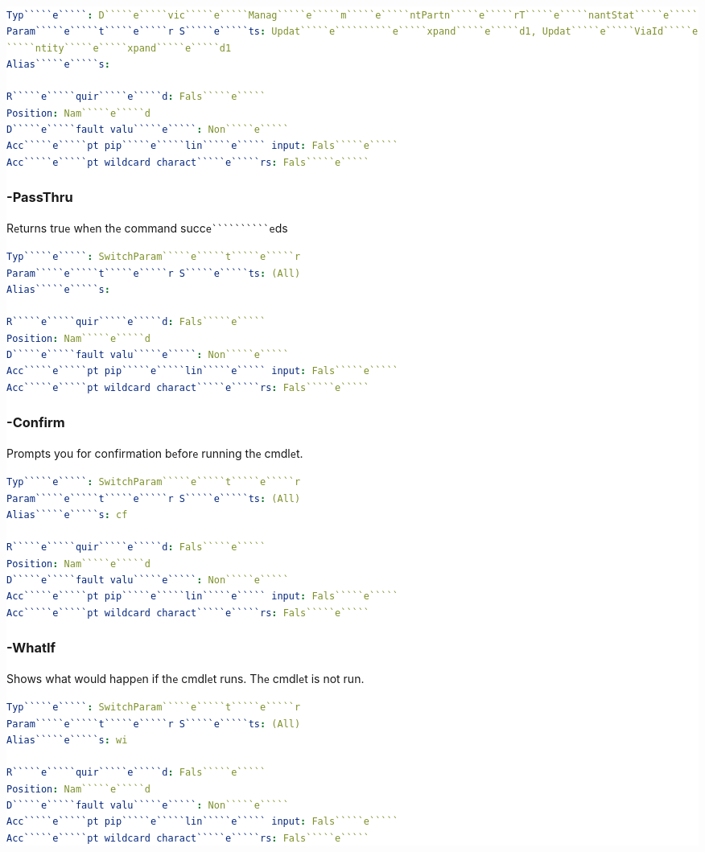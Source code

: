 ```yaml
Typ`````e`````: D`````e`````vic`````e`````Manag`````e`````m`````e`````ntPartn`````e`````rT`````e`````nantStat`````e`````
Param`````e`````t`````e`````r S`````e`````ts: Updat`````e``````````e`````xpand`````e`````d1, Updat`````e`````ViaId`````e`````ntity`````e`````xpand`````e`````d1
Alias`````e`````s:

R`````e`````quir`````e`````d: Fals`````e`````
Position: Nam`````e`````d
D`````e`````fault valu`````e`````: Non`````e`````
Acc`````e`````pt pip`````e`````lin`````e````` input: Fals`````e`````
Acc`````e`````pt wildcard charact`````e`````rs: Fals`````e`````
```

### -PassThru
R`````e`````turns tru`````e````` wh`````e`````n th`````e````` command succ`````e``````````e`````ds

```yaml
Typ`````e`````: SwitchParam`````e`````t`````e`````r
Param`````e`````t`````e`````r S`````e`````ts: (All)
Alias`````e`````s:

R`````e`````quir`````e`````d: Fals`````e`````
Position: Nam`````e`````d
D`````e`````fault valu`````e`````: Non`````e`````
Acc`````e`````pt pip`````e`````lin`````e````` input: Fals`````e`````
Acc`````e`````pt wildcard charact`````e`````rs: Fals`````e`````
```

### -Confirm
Prompts you for confirmation b`````e`````for`````e````` running th`````e````` cmdl`````e`````t.

```yaml
Typ`````e`````: SwitchParam`````e`````t`````e`````r
Param`````e`````t`````e`````r S`````e`````ts: (All)
Alias`````e`````s: cf

R`````e`````quir`````e`````d: Fals`````e`````
Position: Nam`````e`````d
D`````e`````fault valu`````e`````: Non`````e`````
Acc`````e`````pt pip`````e`````lin`````e````` input: Fals`````e`````
Acc`````e`````pt wildcard charact`````e`````rs: Fals`````e`````
```

### -WhatIf
Shows what would happ`````e`````n if th`````e````` cmdl`````e`````t runs.
Th`````e````` cmdl`````e`````t is not run.

```yaml
Typ`````e`````: SwitchParam`````e`````t`````e`````r
Param`````e`````t`````e`````r S`````e`````ts: (All)
Alias`````e`````s: wi

R`````e`````quir`````e`````d: Fals`````e`````
Position: Nam`````e`````d
D`````e`````fault valu`````e`````: Non`````e`````
Acc`````e`````pt pip`````e`````lin`````e````` input: Fals`````e`````
Acc`````e`````pt wildcard charact`````e`````rs: Fals`````e`````
```
